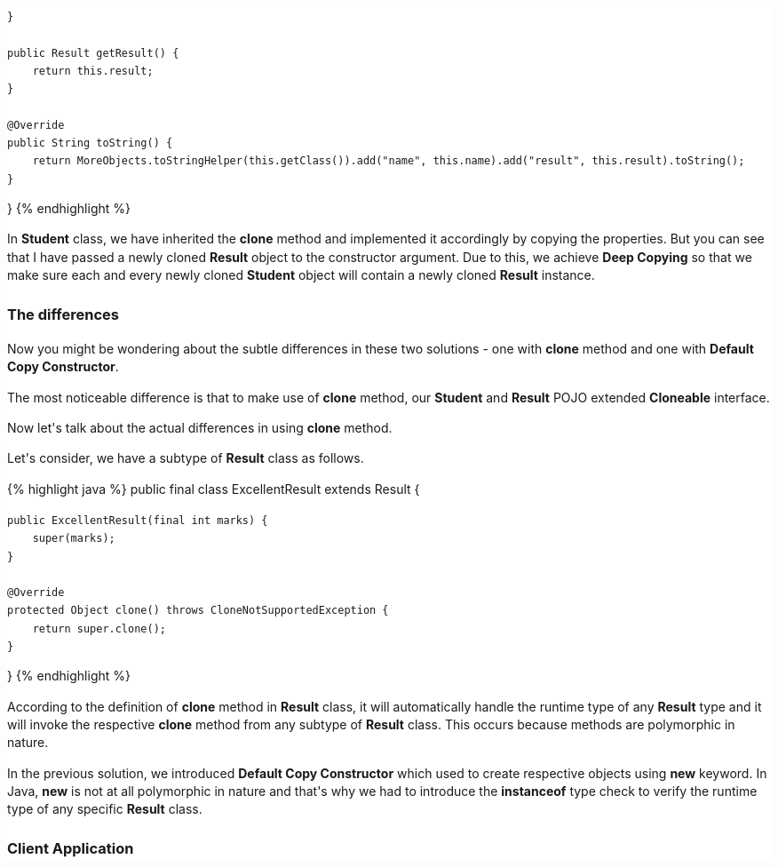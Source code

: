 	}

	public Result getResult() {
		return this.result;
	}

	@Override
	public String toString() {
		return MoreObjects.toStringHelper(this.getClass()).add("name", this.name).add("result", this.result).toString();
	}

}
{% endhighlight %}

In **Student** class, we have inherited the **clone** method and implemented it accordingly by copying the properties. But you can see that I have passed a newly cloned **Result** object to the constructor argument. Due to this, we achieve **Deep Copying** so that we make sure each and every newly cloned **Student** object will contain a newly cloned **Result** instance.

### The differences

Now you might be wondering about the subtle differences in these two solutions - one with **clone** method and one with **Default Copy Constructor**.

The most noticeable difference is that to make use of **clone** method, our **Student** and **Result** POJO extended **Cloneable** interface.

Now let's talk about the actual differences in using **clone** method.

Let's consider, we have a subtype of **Result** class as follows.

{% highlight java %}
public final class ExcellentResult extends Result {

	public ExcellentResult(final int marks) {
		super(marks);
	}

	@Override
	protected Object clone() throws CloneNotSupportedException {
		return super.clone();
	}

}
{% endhighlight %}

According to the definition of **clone** method in **Result** class, it will automatically handle the runtime type of any **Result** type and it will invoke the respective **clone** method from any subtype of **Result** class. This occurs because methods are polymorphic in nature.

In the previous solution, we introduced **Default Copy Constructor** which used to create respective objects using **new** keyword. In Java, **new** is not at all polymorphic in nature and that's why we had to introduce the **instanceof** type check to verify the runtime type of any specific **Result** class.

### Client Application
